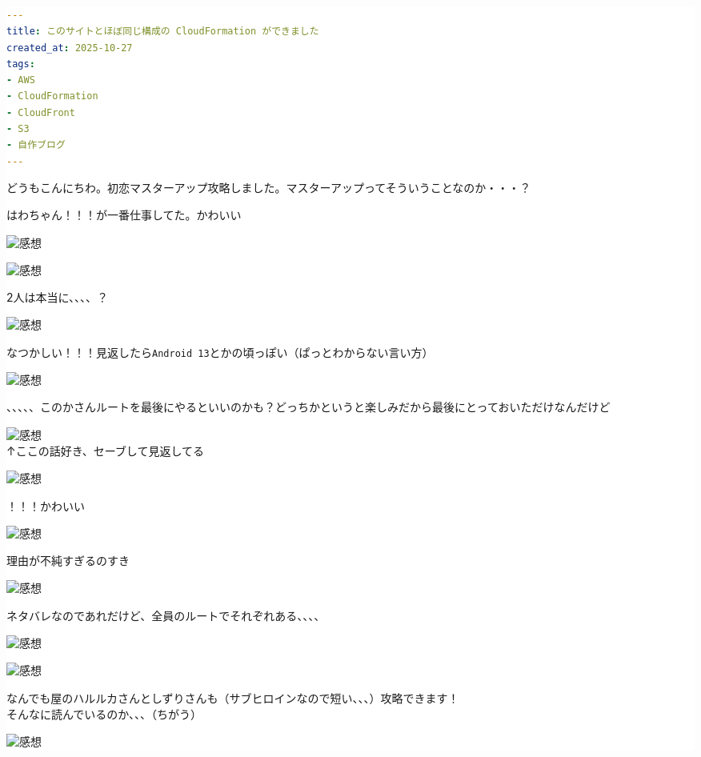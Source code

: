 ```yaml
---
title: このサイトとほぼ同じ構成の CloudFormation ができました
created_at: 2025-10-27
tags:
- AWS
- CloudFormation
- CloudFront
- S3
- 自作ブログ
---
```

どうもこんにちわ。初恋マスターアップ攻略しました。マスターアップってそういうことなのか・・・？

はわちゃん！！！が一番仕事してた。かわいい

![感想](https://oekakityou.negitoro.dev/resize/52d9a9cf-d1dc-4e00-96e0-adf2b980eb22.jpg)

![感想](https://oekakityou.negitoro.dev/resize/44f609e9-830d-423c-8370-94843114a0ae.jpg)

2人は本当に、、、、？

![感想](https://oekakityou.negitoro.dev/resize/2461a677-2084-496a-b7a9-0da34fff1827.jpg)

なつかしい！！！見返したら`Android 13`とかの頃っぽい（ぱっとわからない言い方）

![感想](https://oekakityou.negitoro.dev/resize/2fae3d32-8621-4222-b9e7-67a11993166a.jpg)

、、、、、このかさんルートを最後にやるといいのかも？どっちかというと楽しみだから最後にとっておいただけなんだけど

![感想](https://oekakityou.negitoro.dev/resize/88cf934b-bf50-4dfe-9653-8a0170b7df11.jpg)  
↑ここの話好き、セーブして見返してる

![感想](https://oekakityou.negitoro.dev/resize/40ed919a-0b61-4da7-8420-f0e1e6245d34.jpg)

！！！かわいい

![感想](https://oekakityou.negitoro.dev/resize/58eb561b-d355-4a37-99b2-8e799d8ccd24.jpg)

理由が不純すぎるのすき

![感想](https://oekakityou.negitoro.dev/resize/a96dc610-a708-4198-85b2-f841ba7d949b.jpg)

ネタバレなのであれだけど、全員のルートでそれぞれある、、、、

![感想](https://oekakityou.negitoro.dev/resize/873cd789-4cb8-4121-80b0-85013e4b5d92.jpg)

![感想](https://oekakityou.negitoro.dev/resize/5dbb62ab-fc6a-4288-8b0d-087e6a5fd678.jpg)

なんでも屋のハルルカさんとしずりさんも（サブヒロインなので短い、、、）攻略できます！  
そんなに読んでいるのか、、、（ちがう）

![感想](https://oekakityou.negitoro.dev/resize/989e3a08-bc23-4ec9-bdda-f7bb793dc2e0.jpg)
